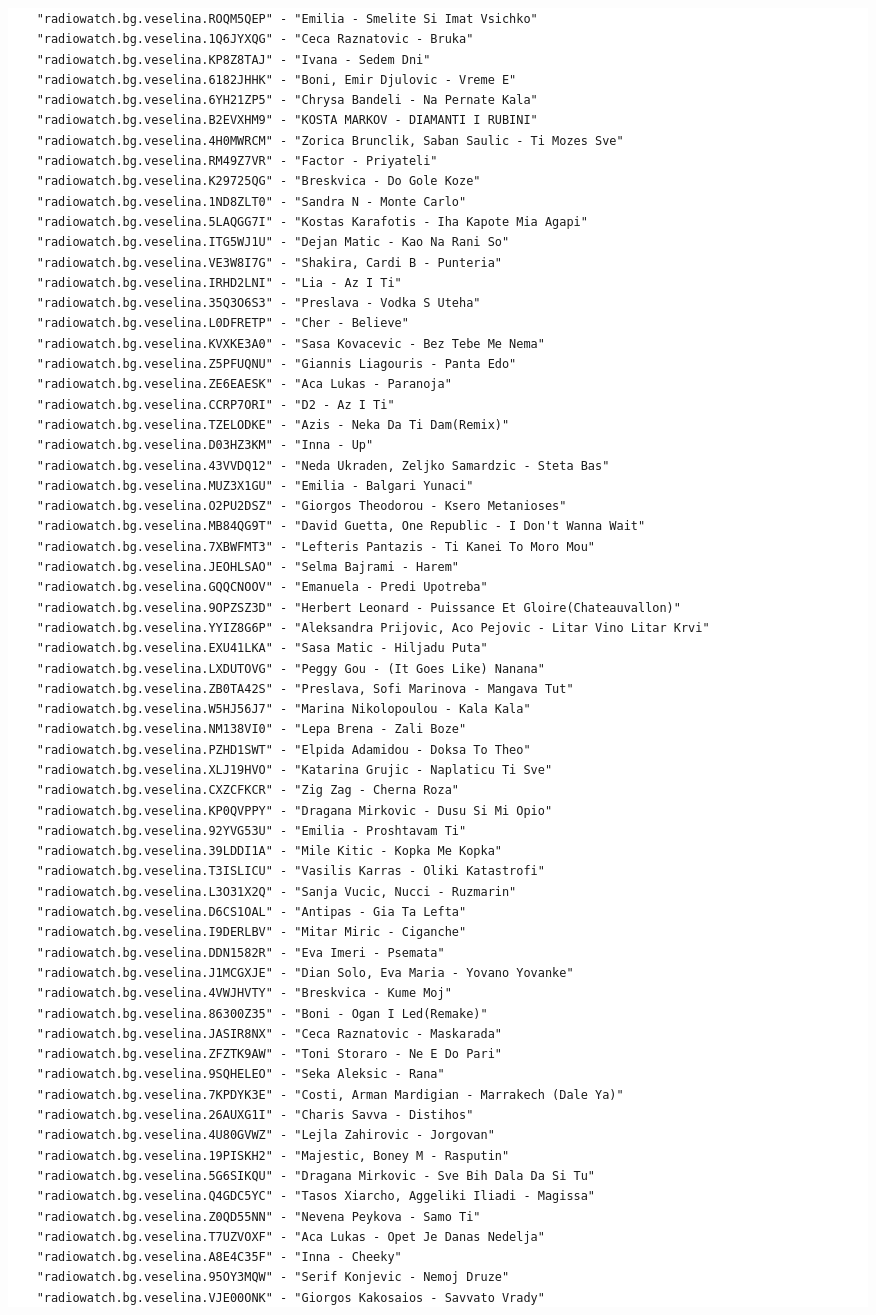         "radiowatch.bg.veselina.ROQM5QEP" - "Emilia - Smelite Si Imat Vsichko"
        "radiowatch.bg.veselina.1Q6JYXQG" - "Ceca Raznatovic - Bruka"
        "radiowatch.bg.veselina.KP8Z8TAJ" - "Ivana - Sedem Dni"
        "radiowatch.bg.veselina.6182JHHK" - "Boni, Emir Djulovic - Vreme E"
        "radiowatch.bg.veselina.6YH21ZP5" - "Chrysa Bandeli - Na Pernate Kala"
        "radiowatch.bg.veselina.B2EVXHM9" - "KOSTA MARKOV - DIAMANTI I RUBINI"
        "radiowatch.bg.veselina.4H0MWRCM" - "Zorica Brunclik, Saban Saulic - Ti Mozes Sve"
        "radiowatch.bg.veselina.RM49Z7VR" - "Factor - Priyateli"
        "radiowatch.bg.veselina.K29725QG" - "Breskvica - Do Gole Koze"
        "radiowatch.bg.veselina.1ND8ZLT0" - "Sandra N - Monte Carlo"
        "radiowatch.bg.veselina.5LAQGG7I" - "Kostas Karafotis - Iha Kapote Mia Agapi"
        "radiowatch.bg.veselina.ITG5WJ1U" - "Dejan Matic - Kao Na Rani So"
        "radiowatch.bg.veselina.VE3W8I7G" - "Shakira, Cardi B - Punteria"
        "radiowatch.bg.veselina.IRHD2LNI" - "Lia - Az I Ti"
        "radiowatch.bg.veselina.35Q3O6S3" - "Preslava - Vodka S Uteha"
        "radiowatch.bg.veselina.L0DFRETP" - "Cher - Believe"
        "radiowatch.bg.veselina.KVXKE3A0" - "Sasa Kovacevic - Bez Tebe Me Nema"
        "radiowatch.bg.veselina.Z5PFUQNU" - "Giannis Liagouris - Panta Edo"
        "radiowatch.bg.veselina.ZE6EAESK" - "Aca Lukas - Paranoja"
        "radiowatch.bg.veselina.CCRP7ORI" - "D2 - Az I Ti"
        "radiowatch.bg.veselina.TZELODKE" - "Azis - Neka Da Ti Dam(Remix)"
        "radiowatch.bg.veselina.D03HZ3KM" - "Inna - Up"
        "radiowatch.bg.veselina.43VVDQ12" - "Neda Ukraden, Zeljko Samardzic - Steta Bas"
        "radiowatch.bg.veselina.MUZ3X1GU" - "Emilia - Balgari Yunaci"
        "radiowatch.bg.veselina.O2PU2DSZ" - "Giorgos Theodorou - Ksero Metanioses"
        "radiowatch.bg.veselina.MB84QG9T" - "David Guetta, One Republic - I Don't Wanna Wait"
        "radiowatch.bg.veselina.7XBWFMT3" - "Lefteris Pantazis - Ti Kanei To Moro Mou"
        "radiowatch.bg.veselina.JEOHLSAO" - "Selma Bajrami - Harem"
        "radiowatch.bg.veselina.GQQCNOOV" - "Emanuela - Predi Upotreba"
        "radiowatch.bg.veselina.9OPZSZ3D" - "Herbert Leonard - Puissance Et Gloire(Chateauvallon)"
        "radiowatch.bg.veselina.YYIZ8G6P" - "Aleksandra Prijovic, Aco Pejovic - Litar Vino Litar Krvi"
        "radiowatch.bg.veselina.EXU41LKA" - "Sasa Matic - Hiljadu Puta"
        "radiowatch.bg.veselina.LXDUTOVG" - "Peggy Gou - (It Goes Like) Nanana"
        "radiowatch.bg.veselina.ZB0TA42S" - "Preslava, Sofi Marinova - Mangava Tut"
        "radiowatch.bg.veselina.W5HJ56J7" - "Marina Nikolopoulou - Kala Kala"
        "radiowatch.bg.veselina.NM138VI0" - "Lepa Brena - Zali Boze"
        "radiowatch.bg.veselina.PZHD1SWT" - "Elpida Adamidou - Doksa To Theo"
        "radiowatch.bg.veselina.XLJ19HVO" - "Katarina Grujic - Naplaticu Ti Sve"
        "radiowatch.bg.veselina.CXZCFKCR" - "Zig Zag - Cherna Roza"
        "radiowatch.bg.veselina.KP0QVPPY" - "Dragana Mirkovic - Dusu Si Mi Opio"
        "radiowatch.bg.veselina.92YVG53U" - "Emilia - Proshtavam Ti"
        "radiowatch.bg.veselina.39LDDI1A" - "Mile Kitic - Kopka Me Kopka"
        "radiowatch.bg.veselina.T3ISLICU" - "Vasilis Karras - Oliki Katastrofi"
        "radiowatch.bg.veselina.L3O31X2Q" - "Sanja Vucic, Nucci - Ruzmarin"
        "radiowatch.bg.veselina.D6CS1OAL" - "Antipas - Gia Ta Lefta"
        "radiowatch.bg.veselina.I9DERLBV" - "Mitar Miric - Ciganche"
        "radiowatch.bg.veselina.DDN1582R" - "Eva Imeri - Psemata"
        "radiowatch.bg.veselina.J1MCGXJE" - "Dian Solo, Eva Maria - Yovano Yovanke"
        "radiowatch.bg.veselina.4VWJHVTY" - "Breskvica - Kume Moj"
        "radiowatch.bg.veselina.86300Z35" - "Boni - Ogan I Led(Remake)"
        "radiowatch.bg.veselina.JASIR8NX" - "Ceca Raznatovic - Maskarada"
        "radiowatch.bg.veselina.ZFZTK9AW" - "Toni Storaro - Ne E Do Pari"
        "radiowatch.bg.veselina.9SQHELEO" - "Seka Aleksic - Rana"
        "radiowatch.bg.veselina.7KPDYK3E" - "Costi, Arman Mardigian - Marrakech (Dale Ya)"
        "radiowatch.bg.veselina.26AUXG1I" - "Charis Savva - Distihos"
        "radiowatch.bg.veselina.4U80GVWZ" - "Lejla Zahirovic - Jorgovan"
        "radiowatch.bg.veselina.19PISKH2" - "Majestic, Boney M - Rasputin"
        "radiowatch.bg.veselina.5G6SIKQU" - "Dragana Mirkovic - Sve Bih Dala Da Si Tu"
        "radiowatch.bg.veselina.Q4GDC5YC" - "Tasos Xiarcho, Aggeliki Iliadi - Magissa"
        "radiowatch.bg.veselina.Z0QD55NN" - "Nevena Peykova - Samo Ti"
        "radiowatch.bg.veselina.T7UZVOXF" - "Aca Lukas - Opet Je Danas Nedelja"
        "radiowatch.bg.veselina.A8E4C35F" - "Inna - Cheeky"
        "radiowatch.bg.veselina.95OY3MQW" - "Serif Konjevic - Nemoj Druze"
        "radiowatch.bg.veselina.VJE00ONK" - "Giorgos Kakosaios - Savvato Vrady"